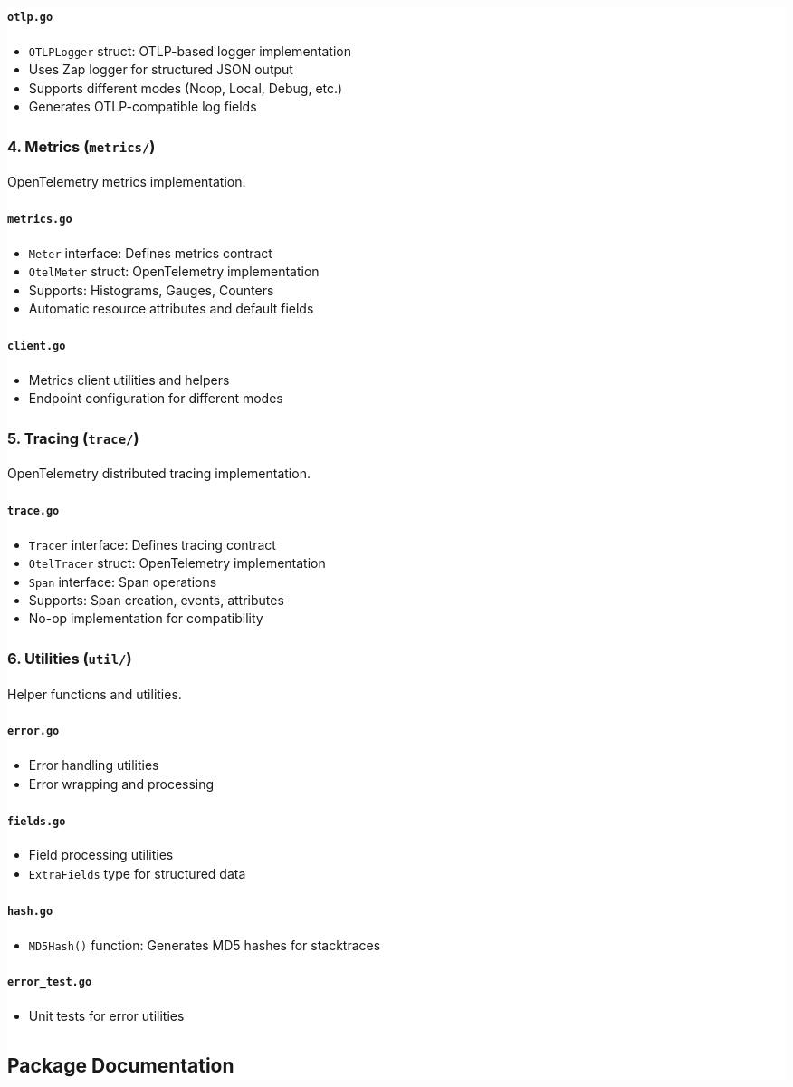 #### `otlp.go`
- `OTLPLogger` struct: OTLP-based logger implementation
- Uses Zap logger for structured JSON output
- Supports different modes (Noop, Local, Debug, etc.)
- Generates OTLP-compatible log fields

### 4. Metrics (`metrics/`)

OpenTelemetry metrics implementation.

#### `metrics.go`
- `Meter` interface: Defines metrics contract
- `OtelMeter` struct: OpenTelemetry implementation
- Supports: Histograms, Gauges, Counters
- Automatic resource attributes and default fields

#### `client.go`
- Metrics client utilities and helpers
- Endpoint configuration for different modes

### 5. Tracing (`trace/`)

OpenTelemetry distributed tracing implementation.

#### `trace.go`
- `Tracer` interface: Defines tracing contract
- `OtelTracer` struct: OpenTelemetry implementation
- `Span` interface: Span operations
- Supports: Span creation, events, attributes
- No-op implementation for compatibility

### 6. Utilities (`util/`)

Helper functions and utilities.

#### `error.go`
- Error handling utilities
- Error wrapping and processing

#### `fields.go`
- Field processing utilities
- `ExtraFields` type for structured data

#### `hash.go`
- `MD5Hash()` function: Generates MD5 hashes for stacktraces

#### `error_test.go`
- Unit tests for error utilities

## Package Documentation
